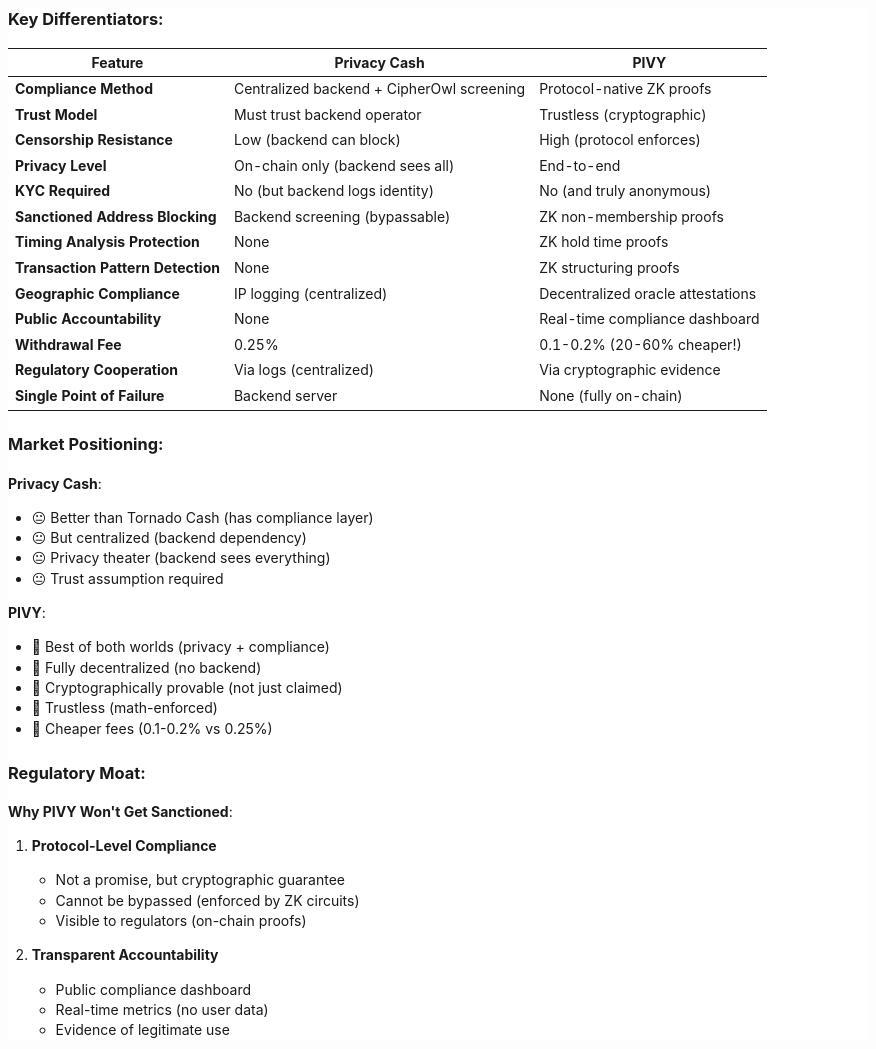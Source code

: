 ### Key Differentiators:

| Feature | Privacy Cash | PIVY |
|---------|--------------|------|
| **Compliance Method** | Centralized backend + CipherOwl screening | Protocol-native ZK proofs |
| **Trust Model** | Must trust backend operator | Trustless (cryptographic) |
| **Censorship Resistance** | Low (backend can block) | High (protocol enforces) |
| **Privacy Level** | On-chain only (backend sees all) | End-to-end |
| **KYC Required** | No (but backend logs identity) | No (and truly anonymous) |
| **Sanctioned Address Blocking** | Backend screening (bypassable) | ZK non-membership proofs |
| **Timing Analysis Protection** | None | ZK hold time proofs |
| **Transaction Pattern Detection** | None | ZK structuring proofs |
| **Geographic Compliance** | IP logging (centralized) | Decentralized oracle attestations |
| **Public Accountability** | None | Real-time compliance dashboard |
| **Withdrawal Fee** | 0.25% | 0.1-0.2% (20-60% cheaper!) |
| **Regulatory Cooperation** | Via logs (centralized) | Via cryptographic evidence |
| **Single Point of Failure** | Backend server | None (fully on-chain) |

### Market Positioning:

**Privacy Cash**:
- 😐 Better than Tornado Cash (has compliance layer)
- 😐 But centralized (backend dependency)
- 😐 Privacy theater (backend sees everything)
- 😐 Trust assumption required

**PIVY**:
- 🚀 Best of both worlds (privacy + compliance)
- 🚀 Fully decentralized (no backend)
- 🚀 Cryptographically provable (not just claimed)
- 🚀 Trustless (math-enforced)
- 🚀 Cheaper fees (0.1-0.2% vs 0.25%)

### Regulatory Moat:

**Why PIVY Won't Get Sanctioned**:

1. **Protocol-Level Compliance**
   - Not a promise, but cryptographic guarantee
   - Cannot be bypassed (enforced by ZK circuits)
   - Visible to regulators (on-chain proofs)

2. **Transparent Accountability**
   - Public compliance dashboard
   - Real-time metrics (no user data)
   - Evidence of legitimate use
